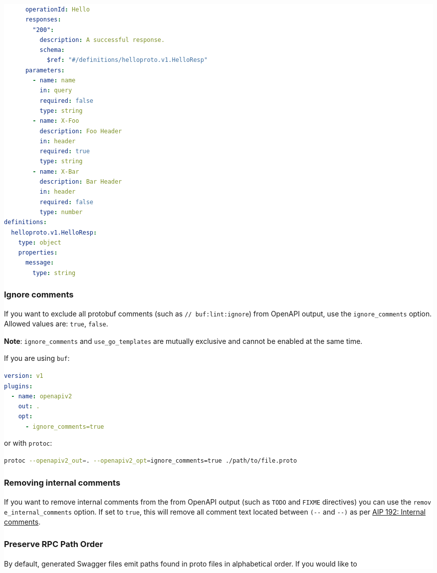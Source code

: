 ```yaml
      operationId: Hello
      responses:
        "200":
          description: A successful response.
          schema:
            $ref: "#/definitions/helloproto.v1.HelloResp"
      parameters:
        - name: name
          in: query
          required: false
          type: string
        - name: X-Foo
          description: Foo Header
          in: header
          required: true
          type: string
        - name: X-Bar
          description: Bar Header
          in: header
          required: false
          type: number
definitions:
  helloproto.v1.HelloResp:
    type: object
    properties:
      message:
        type: string
```

### Ignore comments

If you want to exclude all protobuf comments (such as `// buf:lint:ignore`) from OpenAPI output, use the `ignore_comments` option. Allowed values are: `true`, `false`.

**Note**: `ignore_comments` and `use_go_templates` are mutually exclusive and cannot be enabled at the same time.

If you are using `buf`:
```yaml
version: v1
plugins:
  - name: openapiv2
    out: .
    opt:
      - ignore_comments=true
```

or with `protoc`:

```sh
protoc --openapiv2_out=. --openapiv2_opt=ignore_comments=true ./path/to/file.proto
```

### Removing internal comments

If you want to remove internal comments from the from OpenAPI output (such as `TODO` and `FIXME` directives) you can use the `remove_internal_comments` option.
If set to `true`, this will remove all comment text located between `(--` and `--)` as per [AIP 192: Internal comments](https://google.aip.dev/192#internal-comments).

### Preserve RPC Path Order

By default, generated Swagger files emit paths found in proto files in alphabetical order. If you would like to 